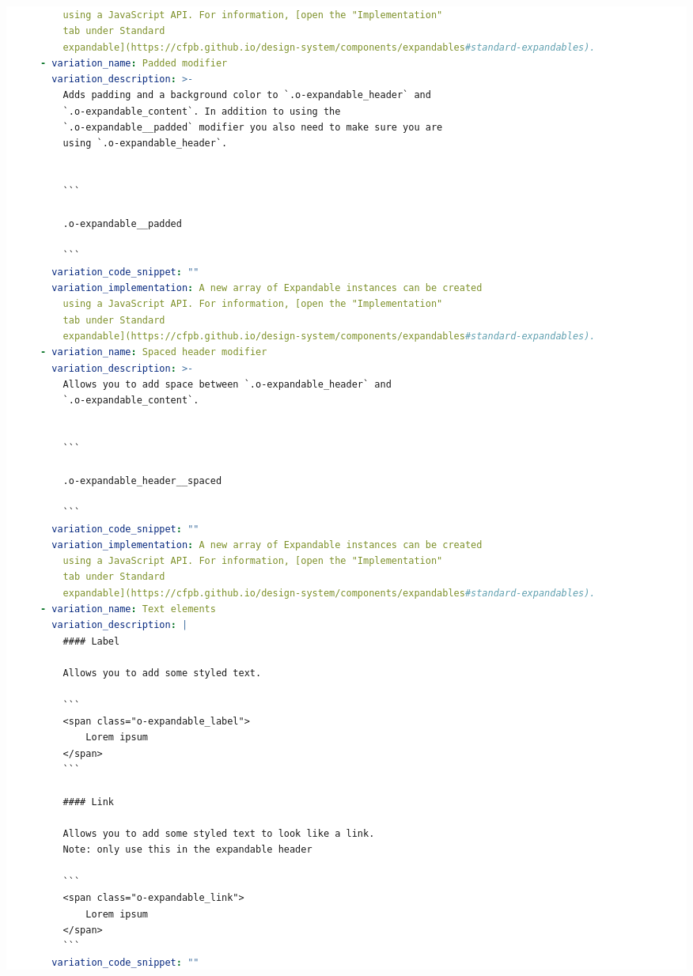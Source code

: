 ```yaml
          using a JavaScript API. For information, [open the "Implementation"
          tab under Standard
          expandable](https://cfpb.github.io/design-system/components/expandables#standard-expandables).
      - variation_name: Padded modifier
        variation_description: >-
          Adds padding and a background color to `.o-expandable_header` and
          `.o-expandable_content`. In addition to using the
          `.o-expandable__padded` modifier you also need to make sure you are
          using `.o-expandable_header`.


          ```

          .o-expandable__padded

          ```
        variation_code_snippet: ""
        variation_implementation: A new array of Expandable instances can be created
          using a JavaScript API. For information, [open the "Implementation"
          tab under Standard
          expandable](https://cfpb.github.io/design-system/components/expandables#standard-expandables).
      - variation_name: Spaced header modifier
        variation_description: >-
          Allows you to add space between `.o-expandable_header` and
          `.o-expandable_content`.


          ```

          .o-expandable_header__spaced

          ```
        variation_code_snippet: ""
        variation_implementation: A new array of Expandable instances can be created
          using a JavaScript API. For information, [open the "Implementation"
          tab under Standard
          expandable](https://cfpb.github.io/design-system/components/expandables#standard-expandables).
      - variation_name: Text elements
        variation_description: |
          #### Label

          Allows you to add some styled text.

          ```
          <span class="o-expandable_label">
              Lorem ipsum
          </span>
          ```

          #### Link

          Allows you to add some styled text to look like a link.
          Note: only use this in the expandable header

          ```
          <span class="o-expandable_link">
              Lorem ipsum
          </span>
          ```
        variation_code_snippet: ""
```